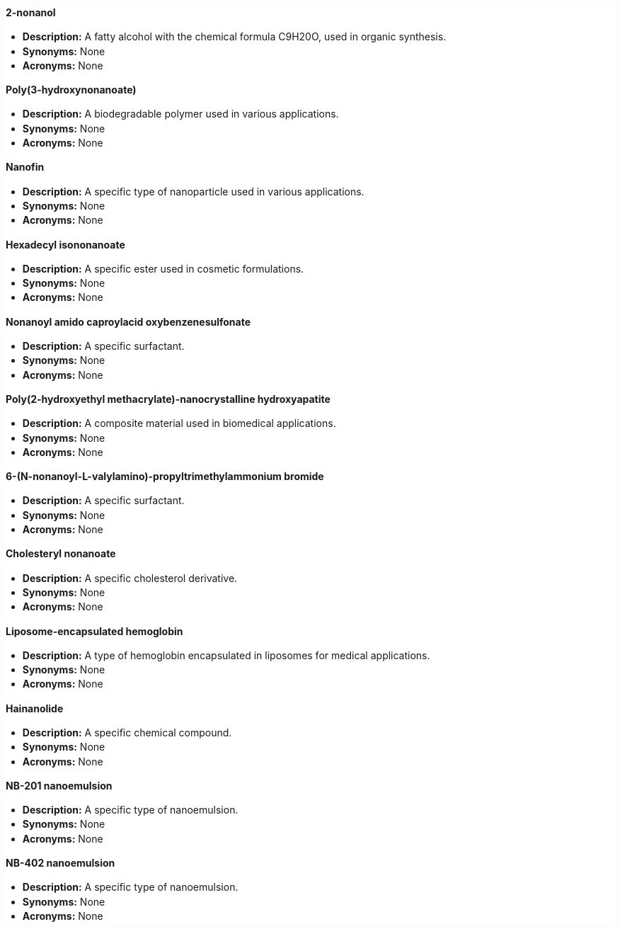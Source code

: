 **2-nonanol**
- **Description:** A fatty alcohol with the chemical formula C9H20O, used in organic synthesis.
- **Synonyms:** None
- **Acronyms:** None

**Poly(3-hydroxynonanoate)**
- **Description:** A biodegradable polymer used in various applications.
- **Synonyms:** None
- **Acronyms:** None

**Nanofin**
- **Description:** A specific type of nanoparticle used in various applications.
- **Synonyms:** None
- **Acronyms:** None

**Hexadecyl isononanoate**
- **Description:** A specific ester used in cosmetic formulations.
- **Synonyms:** None
- **Acronyms:** None

**Nonanoyl amido caproylacid oxybenzenesulfonate**
- **Description:** A specific surfactant.
- **Synonyms:** None
- **Acronyms:** None

**Poly(2-hydroxyethyl methacrylate)-nanocrystalline hydroxyapatite**
- **Description:** A composite material used in biomedical applications.
- **Synonyms:** None
- **Acronyms:** None

**6-(N-nonanoyl-L-valylamino)-propyltrimethylammonium bromide**
- **Description:** A specific surfactant.
- **Synonyms:** None
- **Acronyms:** None

**Cholesteryl nonanoate**
- **Description:** A specific cholesterol derivative.
- **Synonyms:** None
- **Acronyms:** None

**Liposome-encapsulated hemoglobin**
- **Description:** A type of hemoglobin encapsulated in liposomes for medical applications.
- **Synonyms:** None
- **Acronyms:** None

**Hainanolide**
- **Description:** A specific chemical compound.
- **Synonyms:** None
- **Acronyms:** None

**NB-201 nanoemulsion**
- **Description:** A specific type of nanoemulsion.
- **Synonyms:** None
- **Acronyms:** None

**NB-402 nanoemulsion**
- **Description:** A specific type of nanoemulsion.
- **Synonyms:** None
- **Acronyms:** None
